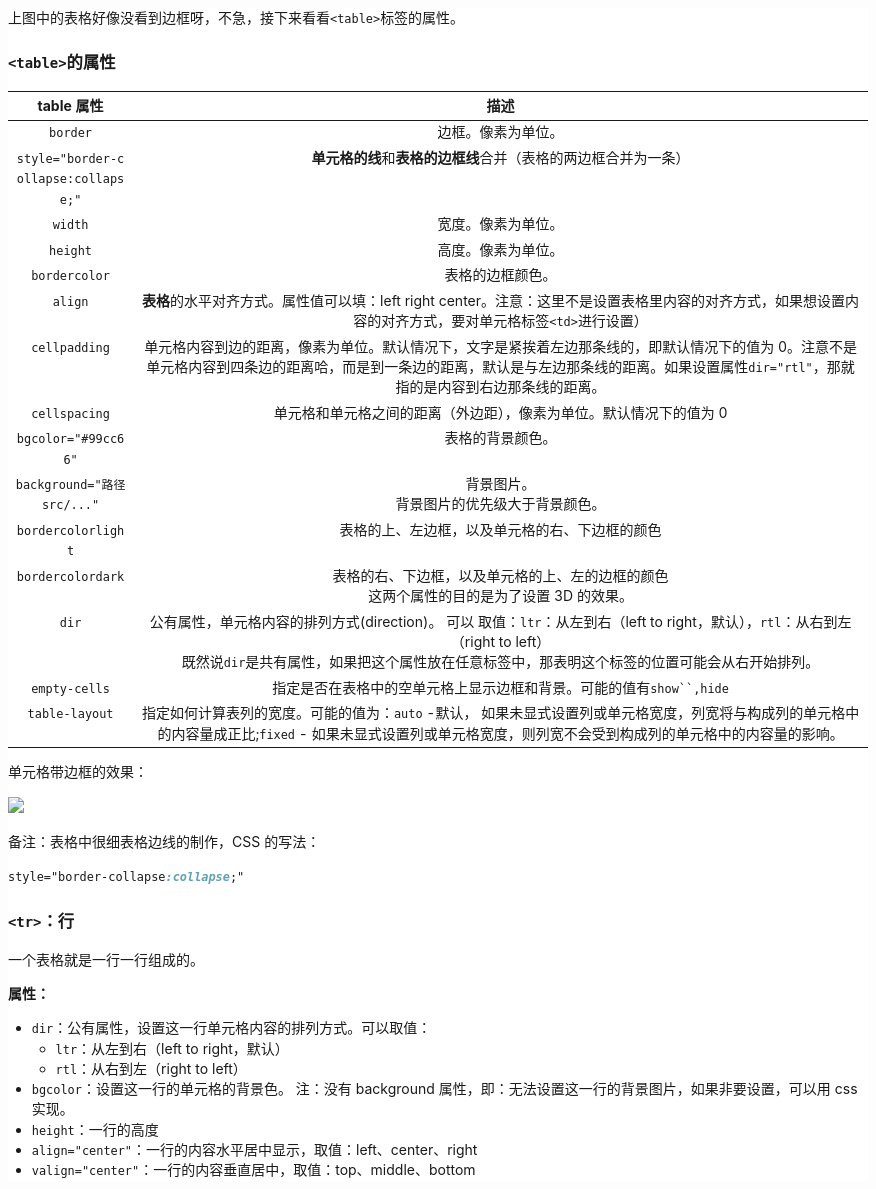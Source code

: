 上图中的表格好像没看到边框呀，不急，接下来看看`<table>`标签的属性。

### `<table>`的属性

|             table 属性              |                                                                                                                    描述                                                                                                                     |
| :---------------------------------: | :-----------------------------------------------------------------------------------------------------------------------------------------------------------------------------------------------------------------------------------------: |
|              `border`               |                                                                                                             边框。像素为单位。                                                                                                              |
| `style="border-collapse:collapse;"` |                                                                                       **单元格的线**和**表格的边框线**合并（表格的两边框合并为一条）                                                                                        |
|               `width`               |                                                                                                             宽度。像素为单位。                                                                                                              |
|              `height`               |                                                                                                             高度。像素为单位。                                                                                                              |
|            `bordercolor`            |                                                                                                              表格的边框颜色。                                                                                                               |
|               `align`               |                                          **表格**的水平对齐方式。属性值可以填：left right center。注意：这里不是设置表格里内容的对齐方式，如果想设置内容的对齐方式，要对单元格标签`<td>`进行设置）                                          |
|            `cellpadding`            | 单元格内容到边的距离，像素为单位。默认情况下，文字是紧挨着左边那条线的，即默认情况下的值为 0。注意不是单元格内容到四条边的距离哈，而是到一条边的距离，默认是与左边那条线的距离。如果设置属性`dir="rtl"`，那就指的是内容到右边那条线的距离。 |
|            `cellspacing`            |                                                                                     单元格和单元格之间的距离（外边距），像素为单位。默认情况下的值为 0                                                                                      |
|         `bgcolor="#99cc66"`         |                                                                                                              表格的背景颜色。                                                                                                               |
|     `background="路径src/..."`      |                                                                                                背景图片。<br/>背景图片的优先级大于背景颜色。                                                                                                |
|         `bordercolorlight`          |                                                                                               表格的上、左边框，以及单元格的右、下边框的颜色                                                                                                |
|          `bordercolordark`          |                                                                         表格的右、下边框，以及单元格的上、左的边框的颜色<br/>这两个属性的目的是为了设置 3D 的效果。                                                                         |
|                `dir`                |      公有属性，单元格内容的排列方式(direction)。 可以 取值：`ltr`：从左到右（left to right，默认），`rtl`：从右到左（right to left）<br/>既然说`dir`是共有属性，如果把这个属性放在任意标签中，那表明这个标签的位置可能会从右开始排列。      |
|            `empty-cells`            |                                                                                    指定是否在表格中的空单元格上显示边框和背景。可能的值有` show``,hide `                                                                                    |
|           `table-layout`            |               指定如何计算表列的宽度。可能的值为：`auto` -默认， 如果未显式设置列或单元格宽度，列宽将与构成列的单元格中的内容量成正比;`fixed` - 如果未显式设置列或单元格宽度，则列宽不会受到构成列的单元格中的内容量的影响。                |

单元格带边框的效果：

![](https://raw.githubusercontent.com/zhanghaooss/clouding/master/img/2015-10-02-cnblogs_html_11.png)

备注：表格中很细表格边线的制作，CSS 的写法：

```css
style="border-collapse:collapse;"
```

### `<tr>`：行

一个表格就是一行一行组成的。

**属性：**

- `dir`：公有属性，设置这一行单元格内容的排列方式。可以取值：
  - `ltr`：从左到右（left to right，默认）
  - `rtl`：从右到左（right to left）
- `bgcolor`：设置这一行的单元格的背景色。
  注：没有 background 属性，即：无法设置这一行的背景图片，如果非要设置，可以用 css 实现。
- `height`：一行的高度
- `align="center"`：一行的内容水平居中显示，取值：left、center、right
- `valign="center"`：一行的内容垂直居中，取值：top、middle、bottom
